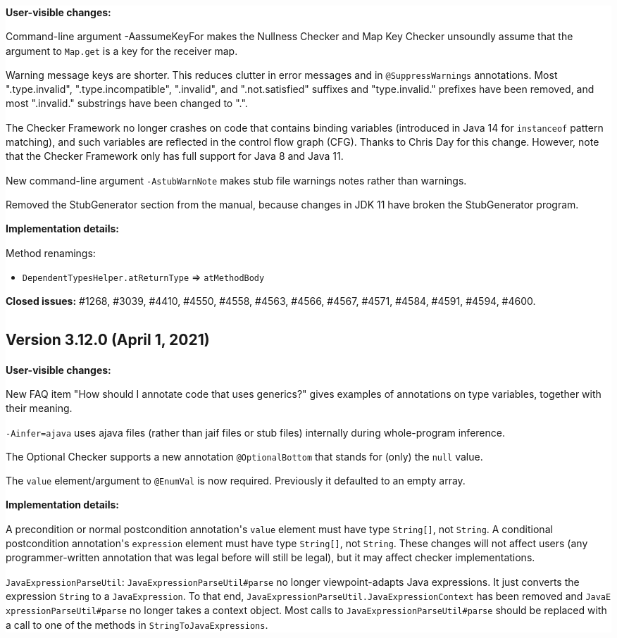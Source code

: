 **User-visible changes:**

Command-line argument -AassumeKeyFor makes the Nullness Checker and Map Key
Checker unsoundly assume that the argument to `Map.get` is a key for the
receiver map.

Warning message keys are shorter.  This reduces clutter in error messages and in
`@SuppressWarnings` annotations.  Most ".type.invalid", ".type.incompatible",
".invalid", and ".not.satisfied" suffixes and "type.invalid." prefixes have been
removed, and most ".invalid." substrings have been changed to ".".

The Checker Framework no longer crashes on code that contains binding
variables (introduced in Java 14 for `instanceof` pattern matching), and
such variables are reflected in the control flow graph (CFG).  Thanks to
Chris Day for this change.  However, note that the Checker Framework only
has full support for Java 8 and Java 11.

New command-line argument `-AstubWarnNote` makes stub file warnings notes
rather than warnings.

Removed the StubGenerator section from the manual, because changes in JDK 11
have broken the StubGenerator program.

**Implementation details:**

Method renamings:
 * `DependentTypesHelper.atReturnType` => `atMethodBody`

**Closed issues:**
#1268, #3039, #4410, #4550, #4558, #4563, #4566, #4567, #4571, #4584, #4591,
#4594, #4600.


Version 3.12.0 (April 1, 2021)
------------------------------

**User-visible changes:**

New FAQ item "How should I annotate code that uses generics?" gives
examples of annotations on type variables, together with their meaning.

`-Ainfer=ajava` uses ajava files (rather than jaif files or stub files)
internally during whole-program inference.

The Optional Checker supports a new annotation `@OptionalBottom` that
stands for (only) the `null` value.

The `value` element/argument to `@EnumVal` is now required.  Previously it
defaulted to an empty array.

**Implementation details:**

A precondition or normal postcondition annotation's `value` element must have
type `String[]`, not `String`.  A conditional postcondition annotation's
`expression` element must have type `String[]`, not `String`.  These changes
will not affect users (any programmer-written annotation that was legal before
will still be legal), but it may affect checker implementations.

`JavaExpressionParseUtil`:
`JavaExpressionParseUtil#parse` no longer viewpoint-adapts Java expressions. It
just converts the expression `String` to a `JavaExpression`.  To that end,
`JavaExpressionParseUtil.JavaExpressionContext` has been removed and
`JavaExpressionParseUtil#parse` no longer takes a context object.  Most calls to
`JavaExpressionParseUtil#parse` should be replaced with a call to one of the
methods in `StringToJavaExpressions`.

